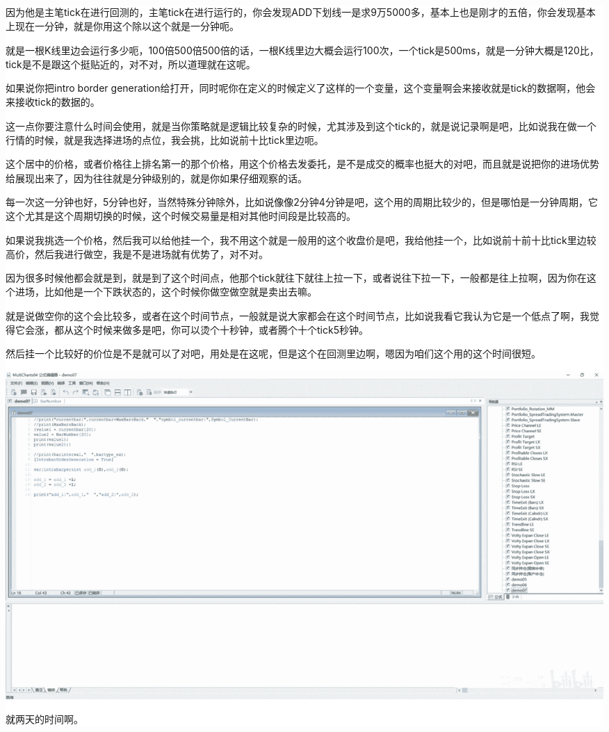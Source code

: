 因为他是主笔tick在进行回测的，主笔tick在进行运行的，你会发现ADD下划线一是求9万5000多，基本上也是刚才的五倍，你会发现基本上现在一分钟，就是你用这个除以这个就是一分钟呃。

就是一根K线里边会运行多少呃，100倍500倍500倍的话，一根K线里边大概会运行100次，一个tick是500ms，就是一分钟大概是120比，tick是不是跟这个挺贴近的，对不对，所以道理就在这呢。

如果说你把intro border generation给打开，同时呢你在定义的时候定义了这样的一个变量，这个变量啊会来接收就是tick的数据啊，他会来接收tick的数据的。

这一点你要注意什么时间会使用，就是当你策略就是逻辑比较复杂的时候，尤其涉及到这个tick的，就是说记录啊是吧，比如说我在做一个行情的时候，就是我选择进场的点位，我会挑，比如说前十比tick里边呃。

这个居中的价格，或者价格往上排名第一的那个价格，用这个价格去发委托，是不是成交的概率也挺大的对吧，而且就是说把你的进场优势给展现出来了，因为往往就是分钟级别的，就是你如果仔细观察的话。

每一次这一分钟也好，5分钟也好，当然特殊分钟除外，比如说像像2分钟4分钟是吧，这个用的周期比较少的，但是哪怕是一分钟周期，它这个尤其是这个周期切换的时候，这个时候交易量是相对其他时间段是比较高的。

如果说我挑选一个价格，然后我可以给他挂一个，我不用这个就是一般用的这个收盘价是吧，我给他挂一个，比如说前十前十比tick里边较高价，然后我进行做空，我是不是进场就有优势了，对不对。

因为很多时候他都会就是到，就是到了这个时间点，他那个tick就往下就往上拉一下，或者说往下拉一下，一般都是往上拉啊，因为你在这个进场，比如他是一个下跌状态的，这个时候你做空做空就是卖出去嘛。

就是说做空你的这个会比较多，或者在这个时间节点，一般就是说大家都会在这个时间节点，比如说我看它我认为它是一个低点了啊，我觉得它会涨，都从这个时候来做多是吧，你可以烫个十秒钟，或者腾个十个tick5秒钟。

然后挂一个比较好的价位是不是就可以了对吧，用处是在这呢，但是这个在回测里边啊，嗯因为咱们这个用的这个时间很短。



![](img/a554de882a09d05b098c021524333455_29.png)

就两天的时间啊。
